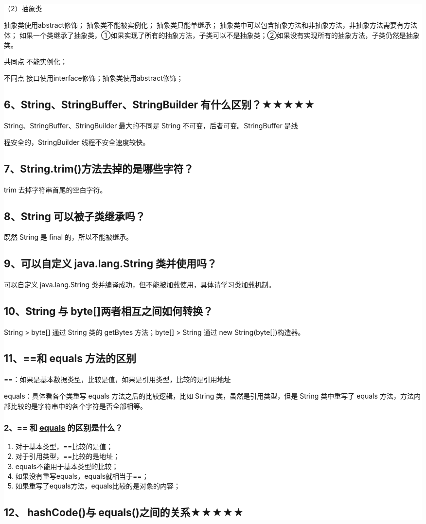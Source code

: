 （2）抽象类

抽象类使用abstract修饰；
抽象类不能被实例化；
抽象类只能单继承；
抽象类中可以包含抽象方法和非抽象方法，非抽象方法需要有方法体；
如果一个类继承了抽象类，①如果实现了所有的抽象方法，子类可以不是抽象类；②如果没有实现所有的抽象方法，子类仍然是抽象类。

共同点 不能实例化；

不同点 接口使用interface修饰；抽象类使用abstract修饰；

## 6、String、StringBuffer、StringBuilder 有什么区别？★★★★★

String、StringBuffer、StringBuilder 最大的不同是 String 不可变，后者可变。StringBuffer 是线

程安全的，StringBuilder 线程不安全速度较快。

## 7、String.trim()方法去掉的是哪些字符？

trim 去掉字符串首尾的空白字符。

## 8、String 可以被子类继承吗？

既然 String 是 final 的，所以不能被继承。

## 9、可以自定义 java.lang.String 类并使用吗？

可以自定义 java.lang.String 类并编译成功，但不能被加载使用，具体请学习类加载机制。

## 10、String 与 byte[]两者相互之间如何转换？

String > byte[] 通过 String 类的 getBytes 方法；byte[] > String 通过 new String(byte[])构造器。

## 11、==和 equals ⽅法的区别

==：如果是基本数据类型，⽐较是值，如果是引⽤类型，⽐较的是引⽤地址

equals：具体看各个类重写 equals ⽅法之后的⽐较逻辑，⽐如 String 类，虽然是引⽤类型，但是 String 类中重写了 equals ⽅法，⽅法内部⽐较的是字符串中的各个字符是否全部相等。

### 2、== 和 [equals](https://so.csdn.net/so/search?q=equals&spm=1001.2101.3001.7020) 的区别是什么？

1. 对于基本类型，==比较的是值；
2. 对于引用类型，==比较的是地址；
3. equals不能用于基本类型的比较；
4. 如果没有重写equals，equals就相当于==；
5. 如果重写了equals方法，equals比较的是对象的内容；

## 12、 hashCode()与 equals()之间的关系★★★★★

